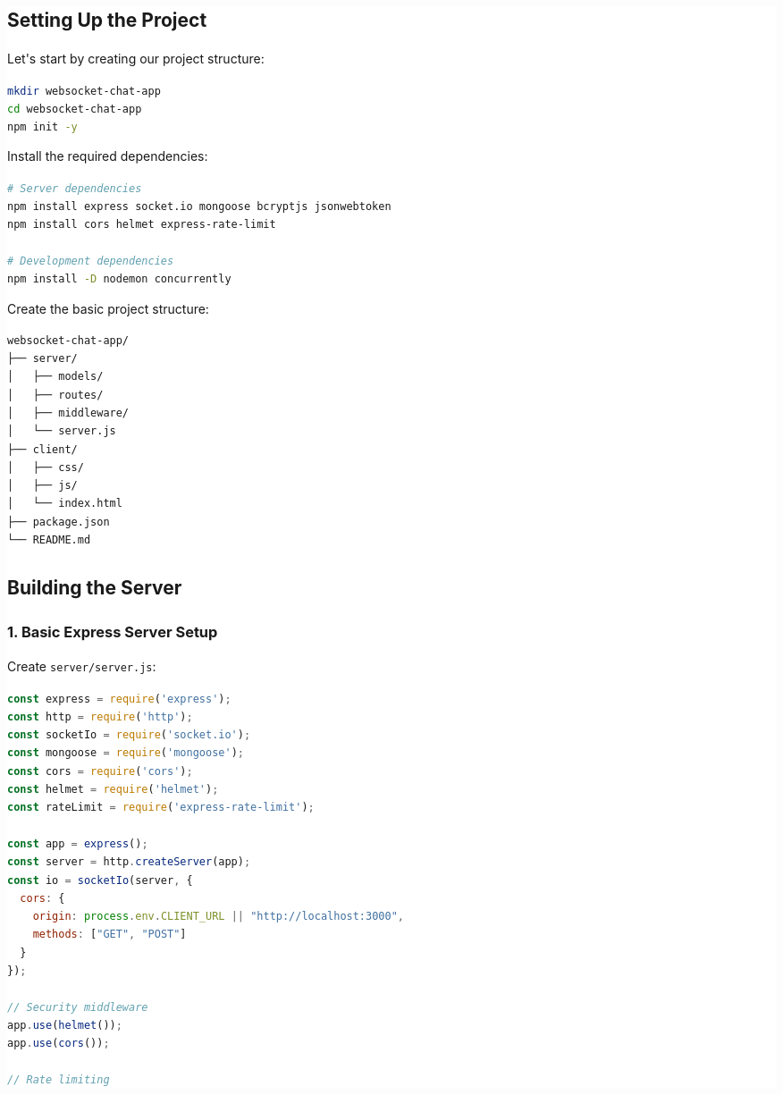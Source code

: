 ## Setting Up the Project

Let's start by creating our project structure:

```bash
mkdir websocket-chat-app
cd websocket-chat-app
npm init -y
```

Install the required dependencies:

```bash
# Server dependencies
npm install express socket.io mongoose bcryptjs jsonwebtoken
npm install cors helmet express-rate-limit

# Development dependencies
npm install -D nodemon concurrently
```

Create the basic project structure:

```
websocket-chat-app/
├── server/
│   ├── models/
│   ├── routes/
│   ├── middleware/
│   └── server.js
├── client/
│   ├── css/
│   ├── js/
│   └── index.html
├── package.json
└── README.md
```

## Building the Server

### 1. Basic Express Server Setup

Create `server/server.js`:

```javascript
const express = require('express');
const http = require('http');
const socketIo = require('socket.io');
const mongoose = require('mongoose');
const cors = require('cors');
const helmet = require('helmet');
const rateLimit = require('express-rate-limit');

const app = express();
const server = http.createServer(app);
const io = socketIo(server, {
  cors: {
    origin: process.env.CLIENT_URL || "http://localhost:3000",
    methods: ["GET", "POST"]
  }
});

// Security middleware
app.use(helmet());
app.use(cors());

// Rate limiting
```